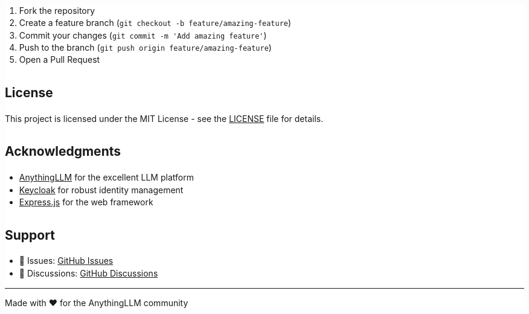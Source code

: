 1. Fork the repository
2. Create a feature branch (`git checkout -b feature/amazing-feature`)
3. Commit your changes (`git commit -m 'Add amazing feature'`)
4. Push to the branch (`git push origin feature/amazing-feature`)
5. Open a Pull Request

## License

This project is licensed under the MIT License - see the [LICENSE](LICENSE) file for details.

## Acknowledgments

- [AnythingLLM](https://github.com/Mintplex-Labs/anything-llm) for the excellent LLM platform
- [Keycloak](https://www.keycloak.org/) for robust identity management
- [Express.js](https://expressjs.com/) for the web framework

## Support

- 🐛 Issues: [GitHub Issues](https://github.com/makawuhu/SSO-Bridge/issues)
- 💬 Discussions: [GitHub Discussions](https://github.com/makawuhu/SSO-Bridge/discussions)

---

Made with ❤️ for the AnythingLLM community
